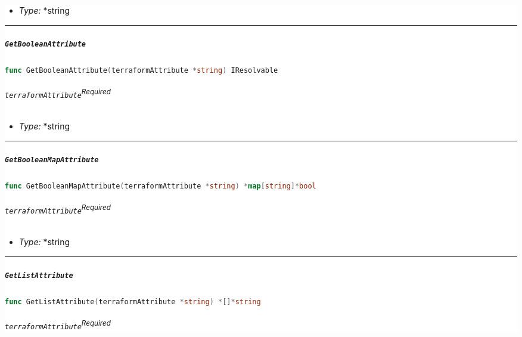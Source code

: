 - *Type:* *string

---

##### `GetBooleanAttribute` <a name="GetBooleanAttribute" id="rhizo-co-terraform-provider-oci.dataOciOsmanagementSoftwareSourceModuleStream.DataOciOsmanagementSoftwareSourceModuleStream.getBooleanAttribute"></a>

```go
func GetBooleanAttribute(terraformAttribute *string) IResolvable
```

###### `terraformAttribute`<sup>Required</sup> <a name="terraformAttribute" id="rhizo-co-terraform-provider-oci.dataOciOsmanagementSoftwareSourceModuleStream.DataOciOsmanagementSoftwareSourceModuleStream.getBooleanAttribute.parameter.terraformAttribute"></a>

- *Type:* *string

---

##### `GetBooleanMapAttribute` <a name="GetBooleanMapAttribute" id="rhizo-co-terraform-provider-oci.dataOciOsmanagementSoftwareSourceModuleStream.DataOciOsmanagementSoftwareSourceModuleStream.getBooleanMapAttribute"></a>

```go
func GetBooleanMapAttribute(terraformAttribute *string) *map[string]*bool
```

###### `terraformAttribute`<sup>Required</sup> <a name="terraformAttribute" id="rhizo-co-terraform-provider-oci.dataOciOsmanagementSoftwareSourceModuleStream.DataOciOsmanagementSoftwareSourceModuleStream.getBooleanMapAttribute.parameter.terraformAttribute"></a>

- *Type:* *string

---

##### `GetListAttribute` <a name="GetListAttribute" id="rhizo-co-terraform-provider-oci.dataOciOsmanagementSoftwareSourceModuleStream.DataOciOsmanagementSoftwareSourceModuleStream.getListAttribute"></a>

```go
func GetListAttribute(terraformAttribute *string) *[]*string
```

###### `terraformAttribute`<sup>Required</sup> <a name="terraformAttribute" id="rhizo-co-terraform-provider-oci.dataOciOsmanagementSoftwareSourceModuleStream.DataOciOsmanagementSoftwareSourceModuleStream.getListAttribute.parameter.terraformAttribute"></a>

